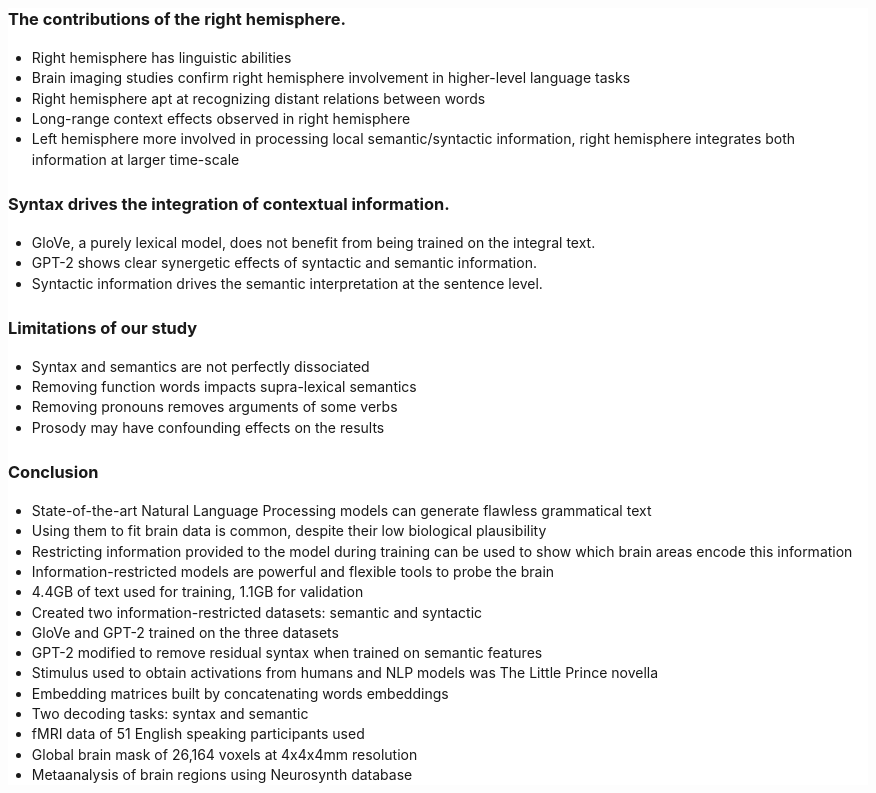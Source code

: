 ### The contributions of the right hemisphere.
- Right hemisphere has linguistic abilities
- Brain imaging studies confirm right hemisphere involvement in higher-level language tasks
- Right hemisphere apt at recognizing distant relations between words
- Long-range context effects observed in right hemisphere
- Left hemisphere more involved in processing local semantic/syntactic information, right hemisphere integrates both information at larger time-scale

### Syntax drives the integration of contextual information.
- GloVe, a purely lexical model, does not benefit from being trained on the integral text.
- GPT-2 shows clear synergetic effects of syntactic and semantic information.
- Syntactic information drives the semantic interpretation at the sentence level.

### Limitations of our study
- Syntax and semantics are not perfectly dissociated
- Removing function words impacts supra-lexical semantics
- Removing pronouns removes arguments of some verbs
- Prosody may have confounding effects on the results

### Conclusion
- State-of-the-art Natural Language Processing models can generate flawless grammatical text
- Using them to fit brain data is common, despite their low biological plausibility
- Restricting information provided to the model during training can be used to show which brain areas encode this information
- Information-restricted models are powerful and flexible tools to probe the brain
- 4.4GB of text used for training, 1.1GB for validation
- Created two information-restricted datasets: semantic and syntactic
- GloVe and GPT-2 trained on the three datasets
- GPT-2 modified to remove residual syntax when trained on semantic features
- Stimulus used to obtain activations from humans and NLP models was The Little Prince novella
- Embedding matrices built by concatenating words embeddings
- Two decoding tasks: syntax and semantic
- fMRI data of 51 English speaking participants used
- Global brain mask of 26,164 voxels at 4x4x4mm resolution
- Metaanalysis of brain regions using Neurosynth database
